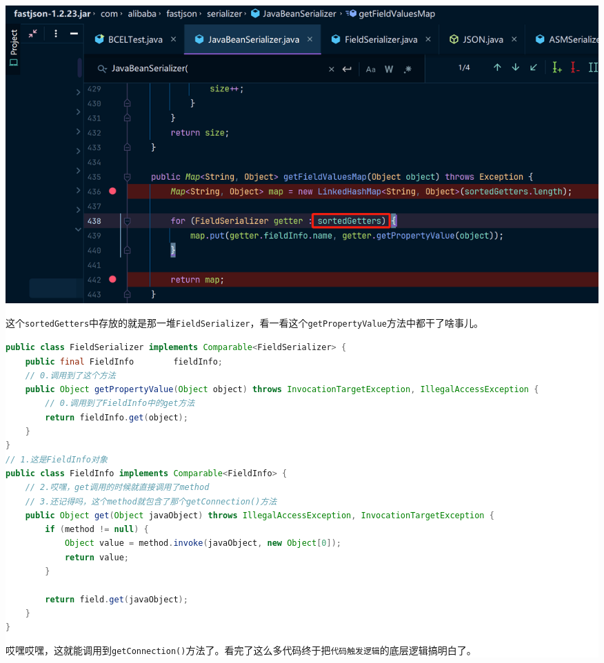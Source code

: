 ![image-20250312142735614](./assets/image-20250312142735614.png)

这个`sortedGetters`中存放的就是那一堆`FieldSerializer`，看一看这个`getPropertyValue`方法中都干了啥事儿。

```java
public class FieldSerializer implements Comparable<FieldSerializer> {
    public final FieldInfo        fieldInfo;
    // 0.调用到了这个方法
    public Object getPropertyValue(Object object) throws InvocationTargetException, IllegalAccessException {
        // 0.调用到了FieldInfo中的get方法
        return fieldInfo.get(object);
    }
}
// 1.这是FieldInfo对象
public class FieldInfo implements Comparable<FieldInfo> {
    // 2.哎嘿，get调用的时候就直接调用了method
    // 3.还记得吗，这个method就包含了那个getConnection()方法
    public Object get(Object javaObject) throws IllegalAccessException, InvocationTargetException {
        if (method != null) {
            Object value = method.invoke(javaObject, new Object[0]);
            return value;
        }

        return field.get(javaObject);
    }
}
```

哎嘿哎嘿，这就能调用到`getConnection()`方法了。看完了这么多代码终于把`代码触发逻辑`的底层逻辑搞明白了。
